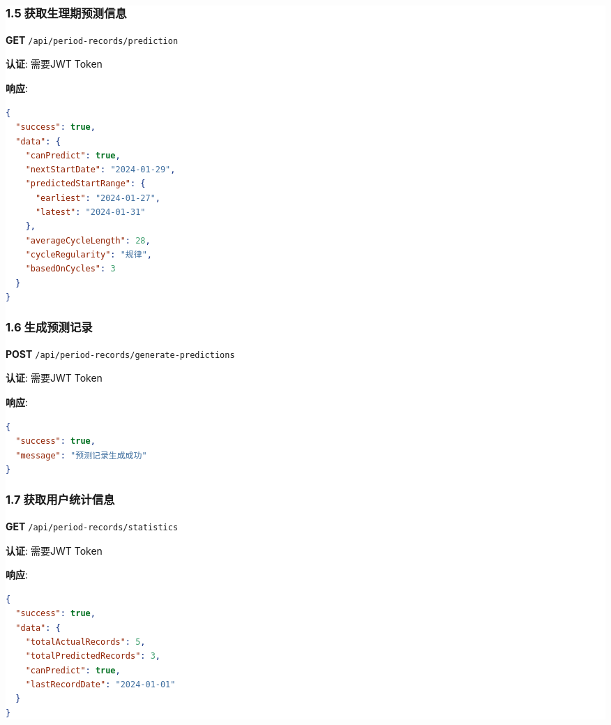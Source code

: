 ### 1.5 获取生理期预测信息
**GET** `/api/period-records/prediction`

**认证**: 需要JWT Token

**响应**:
```json
{
  "success": true,
  "data": {
    "canPredict": true,
    "nextStartDate": "2024-01-29",
    "predictedStartRange": {
      "earliest": "2024-01-27",
      "latest": "2024-01-31"
    },
    "averageCycleLength": 28,
    "cycleRegularity": "规律",
    "basedOnCycles": 3
  }
}
```

### 1.6 生成预测记录
**POST** `/api/period-records/generate-predictions`

**认证**: 需要JWT Token

**响应**:
```json
{
  "success": true,
  "message": "预测记录生成成功"
}
```

### 1.7 获取用户统计信息
**GET** `/api/period-records/statistics`

**认证**: 需要JWT Token

**响应**:
```json
{
  "success": true,
  "data": {
    "totalActualRecords": 5,
    "totalPredictedRecords": 3,
    "canPredict": true,
    "lastRecordDate": "2024-01-01"
  }
}
```
